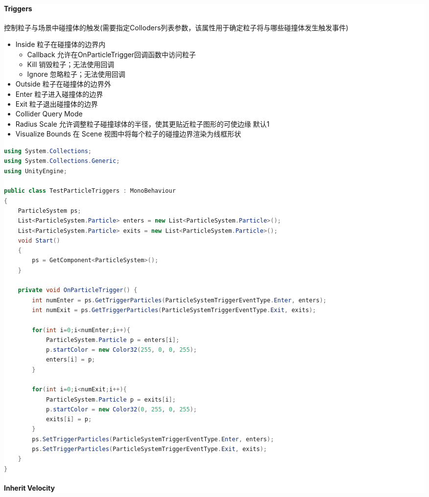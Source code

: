 #### Triggers

控制粒子与场景中碰撞体的触发(需要指定Colloders列表参数，该属性用于确定粒子将与哪些碰撞体发生触发事件)

- Inside 粒子在碰撞体的边界内
  - Callback 允许在OnParticleTrigger回调函数中访问粒子
  - Kill 销毁粒子；无法使用回调
  - Ignore 忽略粒子；无法使用回调
- Outside 粒子在碰撞体的边界外
- Enter 粒子进入碰撞体的边界
- Exit  粒子退出碰撞体的边界
- Collider Query Mode
- Radius Scale 允许调整粒子碰撞球体的半径，使其更贴近粒子图形的可使边缘 默认1
- Visualize Bounds 在 Scene 视图中将每个粒子的碰撞边界渲染为线框形状

```C#
using System.Collections;
using System.Collections.Generic;
using UnityEngine;

public class TestParticleTriggers : MonoBehaviour
{
    ParticleSystem ps;
    List<ParticleSystem.Particle> enters = new List<ParticleSystem.Particle>();
    List<ParticleSystem.Particle> exits = new List<ParticleSystem.Particle>();
    void Start()
    {
        ps = GetComponent<ParticleSystem>();
    }

    private void OnParticleTrigger() {
        int numEnter = ps.GetTriggerParticles(ParticleSystemTriggerEventType.Enter, enters);
        int numExit = ps.GetTriggerParticles(ParticleSystemTriggerEventType.Exit, exits);

        for(int i=0;i<numEnter;i++){
            ParticleSystem.Particle p = enters[i];
            p.startColor = new Color32(255, 0, 0, 255);
            enters[i] = p;
        }

        for(int i=0;i<numExit;i++){
            ParticleSystem.Particle p = exits[i];
            p.startColor = new Color32(0, 255, 0, 255);
            exits[i] = p;
        }
        ps.SetTriggerParticles(ParticleSystemTriggerEventType.Enter, enters);
        ps.SetTriggerParticles(ParticleSystemTriggerEventType.Exit, exits);
    }
}
```

#### Inherit Velocity
